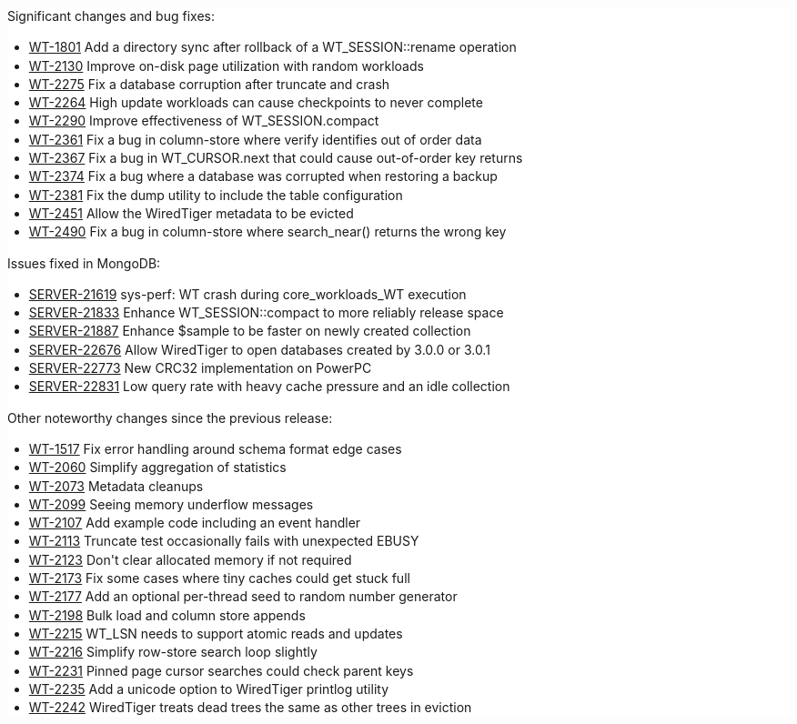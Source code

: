 Significant changes and bug fixes:

* [WT-1801](https://jira.mongodb.org/browse/WT-1801)       Add a directory sync after rollback of a WT_SESSION::rename operation
* [WT-2130](https://jira.mongodb.org/browse/WT-2130)       Improve on-disk page utilization with random workloads
* [WT-2275](https://jira.mongodb.org/browse/WT-2275)       Fix a database corruption after truncate and crash
* [WT-2264](https://jira.mongodb.org/browse/WT-2264)       High update workloads can cause checkpoints to never complete
* [WT-2290](https://jira.mongodb.org/browse/WT-2290)       Improve effectiveness of WT_SESSION.compact
* [WT-2361](https://jira.mongodb.org/browse/WT-2361)       Fix a bug in column-store where verify identifies out of order data
* [WT-2367](https://jira.mongodb.org/browse/WT-2367)       Fix a bug in WT_CURSOR.next that could cause out-of-order key returns
* [WT-2374](https://jira.mongodb.org/browse/WT-2374)       Fix a bug where a database was corrupted when restoring a backup
* [WT-2381](https://jira.mongodb.org/browse/WT-2381)       Fix the dump utility to include the table configuration
* [WT-2451](https://jira.mongodb.org/browse/WT-2451)       Allow the WiredTiger metadata to be evicted
* [WT-2490](https://jira.mongodb.org/browse/WT-2490)       Fix a bug in column-store where search_near() returns the wrong key

Issues fixed in MongoDB:

* [SERVER-21619](https://jira.mongodb.org/browse/SERVER-21619)  sys-perf: WT crash during core_workloads_WT execution
* [SERVER-21833](https://jira.mongodb.org/browse/SERVER-21833)  Enhance WT_SESSION::compact to more reliably release space
* [SERVER-21887](https://jira.mongodb.org/browse/SERVER-21887)  Enhance $sample to be faster on newly created collection
* [SERVER-22676](https://jira.mongodb.org/browse/SERVER-22676)  Allow WiredTiger to open databases created by 3.0.0 or 3.0.1
* [SERVER-22773](https://jira.mongodb.org/browse/SERVER-22773)  New CRC32 implementation on PowerPC
* [SERVER-22831](https://jira.mongodb.org/browse/SERVER-22831)  Low query rate with heavy cache pressure and an idle collection

Other noteworthy changes since the previous release:

* [WT-1517](https://jira.mongodb.org/browse/WT-1517)       Fix error handling around schema format edge cases
* [WT-2060](https://jira.mongodb.org/browse/WT-2060)       Simplify aggregation of statistics
* [WT-2073](https://jira.mongodb.org/browse/WT-2073)       Metadata cleanups
* [WT-2099](https://jira.mongodb.org/browse/WT-2099)       Seeing memory underflow messages
* [WT-2107](https://jira.mongodb.org/browse/WT-2107)       Add example code including an event handler
* [WT-2113](https://jira.mongodb.org/browse/WT-2113)       Truncate test occasionally fails with unexpected EBUSY
* [WT-2123](https://jira.mongodb.org/browse/WT-2123)       Don't clear allocated memory if not required
* [WT-2173](https://jira.mongodb.org/browse/WT-2173)       Fix some cases where tiny caches could get stuck full
* [WT-2177](https://jira.mongodb.org/browse/WT-2177)       Add an optional per-thread seed to random number generator
* [WT-2198](https://jira.mongodb.org/browse/WT-2198)       Bulk load and column store appends
* [WT-2215](https://jira.mongodb.org/browse/WT-2215)       WT_LSN needs to support atomic reads and updates
* [WT-2216](https://jira.mongodb.org/browse/WT-2216)       Simplify row-store search loop slightly
* [WT-2231](https://jira.mongodb.org/browse/WT-2231)       Pinned page cursor searches could check parent keys
* [WT-2235](https://jira.mongodb.org/browse/WT-2235)       Add a unicode option to WiredTiger printlog utility
* [WT-2242](https://jira.mongodb.org/browse/WT-2242)       WiredTiger treats dead trees the same as other trees in eviction